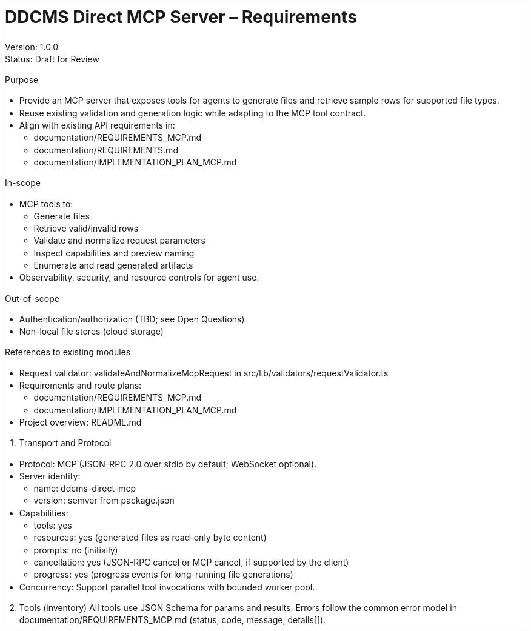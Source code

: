 # DDCMS Direct MCP Server – Requirements

Version: 1.0.0  
Status: Draft for Review

Purpose

- Provide an MCP server that exposes tools for agents to generate files and retrieve sample rows for supported file types.
- Reuse existing validation and generation logic while adapting to the MCP tool contract.
- Align with existing API requirements in:
  - documentation/REQUIREMENTS_MCP.md
  - documentation/REQUIREMENTS.md
  - documentation/IMPLEMENTATION_PLAN_MCP.md

In-scope

- MCP tools to:
  - Generate files
  - Retrieve valid/invalid rows
  - Validate and normalize request parameters
  - Inspect capabilities and preview naming
  - Enumerate and read generated artifacts
- Observability, security, and resource controls for agent use.

Out-of-scope

- Authentication/authorization (TBD; see Open Questions)
- Non-local file stores (cloud storage)

References to existing modules

- Request validator: validateAndNormalizeMcpRequest in src/lib/validators/requestValidator.ts
- Requirements and route plans:
  - documentation/REQUIREMENTS_MCP.md
  - documentation/IMPLEMENTATION_PLAN_MCP.md
- Project overview: README.md

1. Transport and Protocol

- Protocol: MCP (JSON-RPC 2.0 over stdio by default; WebSocket optional).
- Server identity:
  - name: ddcms-direct-mcp
  - version: semver from package.json
- Capabilities:
  - tools: yes
  - resources: yes (generated files as read-only byte content)
  - prompts: no (initially)
  - cancellation: yes (JSON-RPC cancel or MCP cancel, if supported by the client)
  - progress: yes (progress events for long-running file generations)
- Concurrency: Support parallel tool invocations with bounded worker pool.

2. Tools (inventory)
   All tools use JSON Schema for params and results. Errors follow the common error model in documentation/REQUIREMENTS_MCP.md (status, code, message, details[]).

